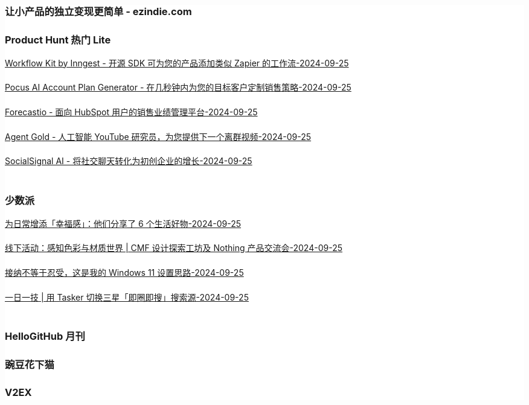 
###  让小产品的独立变现更简单 - ezindie.com







###  Product Hunt 热门 Lite

<a target=_blank rel=nofollow href="https://www.inngest.com/docs/reference/workflow-kit" >Workflow Kit by Inngest - 开源 SDK 可为您的产品添加类似 Zapier 的工作流-2024-09-25</a><br/><br/><a target=_blank rel=nofollow href="https://app.pocus.com/strategy-demo" >Pocus AI Account Plan Generator - 在几秒钟内为您的目标客户定制销售策略-2024-09-25</a><br/><br/><a target=_blank rel=nofollow href="https://forecastio.ai/" >Forecastio - 面向 HubSpot 用户的销售业绩管理平台-2024-09-25</a><br/><br/><a target=_blank rel=nofollow href="https://agentgold.ai/" >Agent Gold - 人工智能 YouTube 研究员，为您提供下一个离群视频-2024-09-25</a><br/><br/><a target=_blank rel=nofollow href="https://socialsignalai.com/" >SocialSignal AI - 将社交聊天转化为初创企业的增长-2024-09-25</a><br/><br/>





###  少数派

<a target=_blank rel=nofollow href="https://sspai.com/post/92382" >为日常增添「幸福感」：他们分享了 6 个生活好物-2024-09-25</a><br/><br/><a target=_blank rel=nofollow href="https://sspai.com/post/92530" >线下活动：感知色彩与材质世界 | CMF 设计探索工坊及 Nothing 产品交流会-2024-09-25</a><br/><br/><a target=_blank rel=nofollow href="https://sspai.com/post/92064" >接纳不等于忍受，这是我的 Windows 11 设置思路-2024-09-25</a><br/><br/><a target=_blank rel=nofollow href="https://sspai.com/post/92193" >一日一技 | 用 Tasker 切换三星「即圈即搜」搜索源-2024-09-25</a><br/><br/>





###  HelloGitHub 月刊







###  豌豆花下猫







###  V2EX
